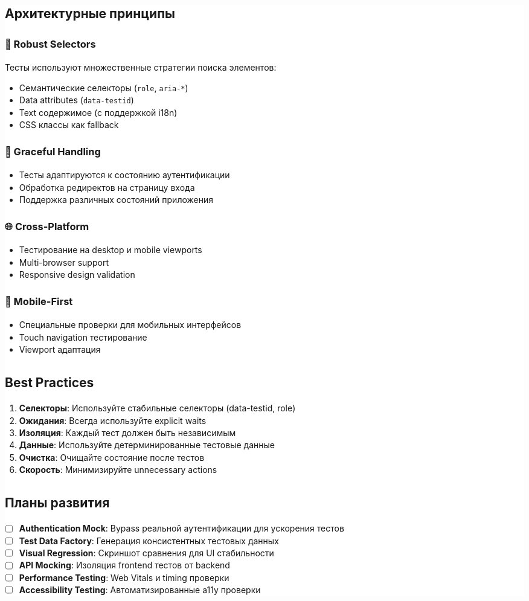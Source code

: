## Архитектурные принципы

### 🎯 Robust Selectors
Тесты используют множественные стратегии поиска элементов:
- Семантические селекторы (`role`, `aria-*`)
- Data attributes (`data-testid`)
- Text содержимое (с поддержкой i18n)
- CSS классы как fallback

### 🔄 Graceful Handling
- Тесты адаптируются к состоянию аутентификации
- Обработка редиректов на страницу входа
- Поддержка различных состояний приложения

### 🌐 Cross-Platform
- Тестирование на desktop и mobile viewports
- Multi-browser support
- Responsive design validation

### 📱 Mobile-First
- Специальные проверки для мобильных интерфейсов
- Touch navigation тестирование
- Viewport адаптация

## Best Practices

1. **Селекторы**: Используйте стабильные селекторы (data-testid, role)
2. **Ожидания**: Всегда используйте explicit waits
3. **Изоляция**: Каждый тест должен быть независимым
4. **Данные**: Используйте детерминированные тестовые данные
5. **Очистка**: Очищайте состояние после тестов
6. **Скорость**: Минимизируйте unnecessary actions

## Планы развития

- [ ] **Authentication Mock**: Bypass реальной аутентификации для ускорения тестов
- [ ] **Test Data Factory**: Генерация консистентных тестовых данных
- [ ] **Visual Regression**: Скриншот сравнения для UI стабильности
- [ ] **API Mocking**: Изоляция frontend тестов от backend
- [ ] **Performance Testing**: Web Vitals и timing проверки
- [ ] **Accessibility Testing**: Автоматизированные a11y проверки